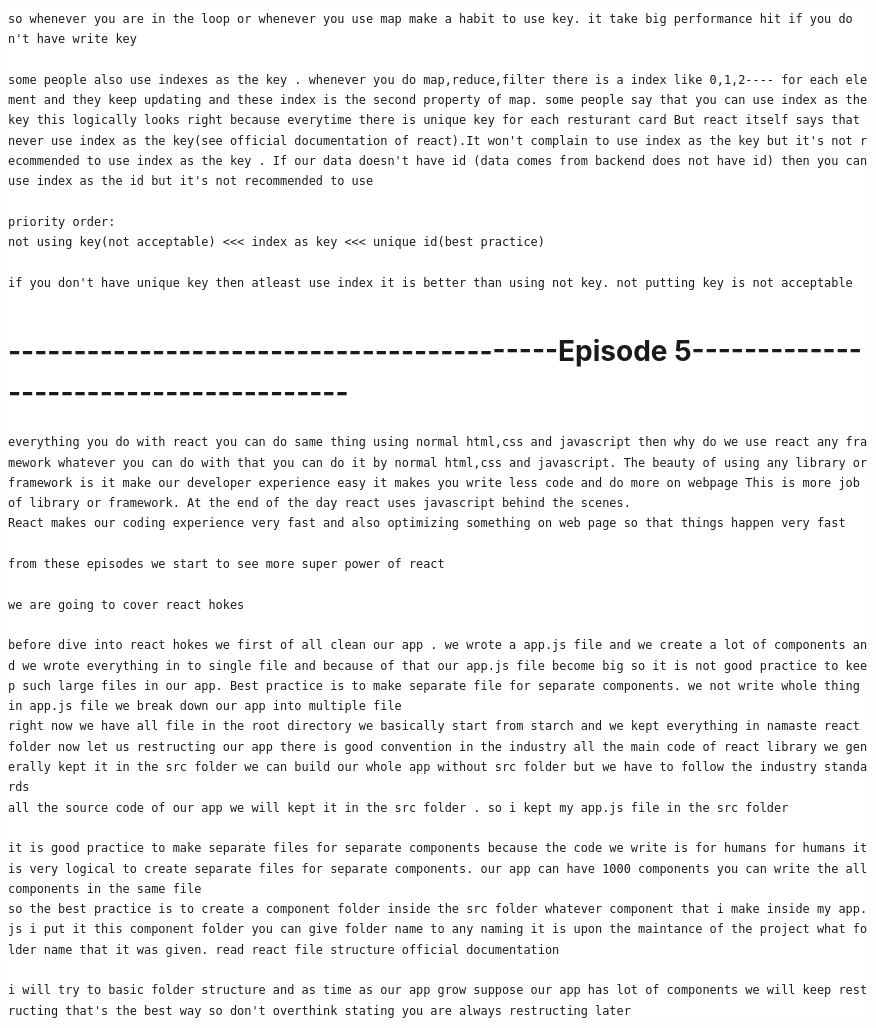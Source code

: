     so whenever you are in the loop or whenever you use map make a habit to use key. it take big performance hit if you don't have write key

    some people also use indexes as the key . whenever you do map,reduce,filter there is a index like 0,1,2---- for each element and they keep updating and these index is the second property of map. some people say that you can use index as the key this logically looks right because everytime there is unique key for each resturant card But react itself says that never use index as the key(see official documentation of react).It won't complain to use index as the key but it's not recommended to use index as the key . If our data doesn't have id (data comes from backend does not have id) then you can use index as the id but it's not recommended to use

    priority order:
    not using key(not acceptable) <<< index as key <<< unique id(best practice)

    if you don't have unique key then atleast use index it is better than using not key. not putting key is not acceptable



#                       ------------------------------------------Episode 5---------------------------------------

    everything you do with react you can do same thing using normal html,css and javascript then why do we use react any framework whatever you can do with that you can do it by normal html,css and javascript. The beauty of using any library or framework is it make our developer experience easy it makes you write less code and do more on webpage This is more job of library or framework. At the end of the day react uses javascript behind the scenes.
    React makes our coding experience very fast and also optimizing something on web page so that things happen very fast

    from these episodes we start to see more super power of react

    we are going to cover react hokes

    before dive into react hokes we first of all clean our app . we wrote a app.js file and we create a lot of components and we wrote everything in to single file and because of that our app.js file become big so it is not good practice to keep such large files in our app. Best practice is to make separate file for separate components. we not write whole thing in app.js file we break down our app into multiple file 
    right now we have all file in the root directory we basically start from starch and we kept everything in namaste react folder now let us restructing our app there is good convention in the industry all the main code of react library we generally kept it in the src folder we can build our whole app without src folder but we have to follow the industry standards 
    all the source code of our app we will kept it in the src folder . so i kept my app.js file in the src folder

    it is good practice to make separate files for separate components because the code we write is for humans for humans it is very logical to create separate files for separate components. our app can have 1000 components you can write the all components in the same file 
    so the best practice is to create a component folder inside the src folder whatever component that i make inside my app.js i put it this component folder you can give folder name to any naming it is upon the maintance of the project what folder name that it was given. read react file structure official documentation

    i will try to basic folder structure and as time as our app grow suppose our app has lot of components we will keep restructing that's the best way so don't overthink stating you are always restructing later

